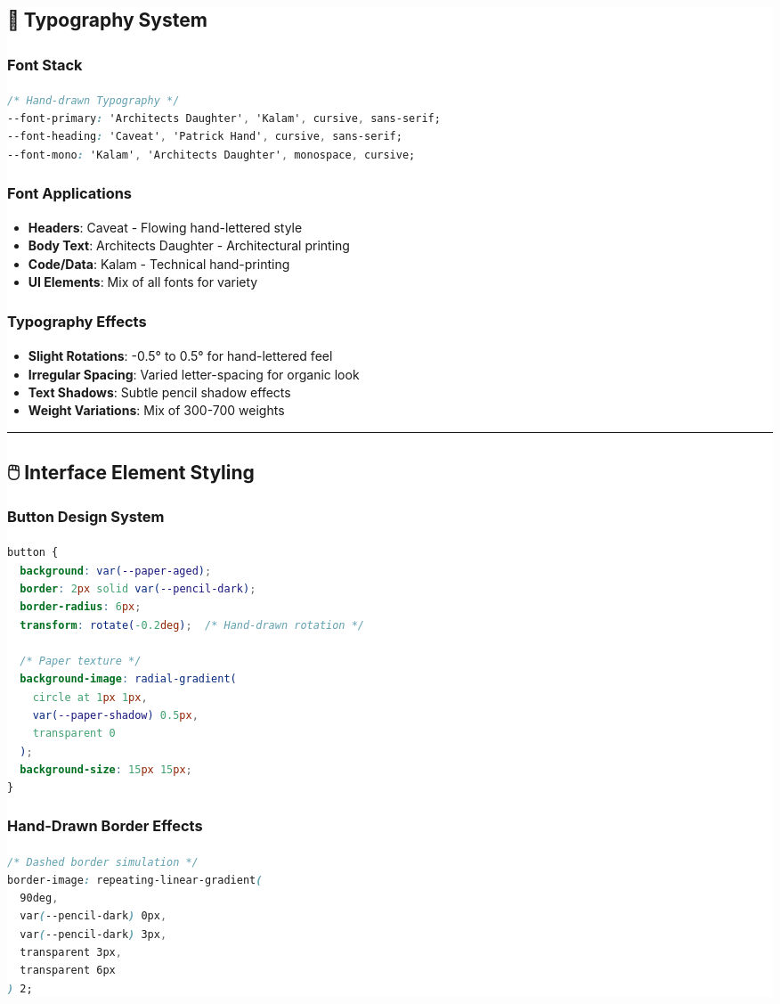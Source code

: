
## 📝 **Typography System**

### **Font Stack**
```css
/* Hand-drawn Typography */
--font-primary: 'Architects Daughter', 'Kalam', cursive, sans-serif;
--font-heading: 'Caveat', 'Patrick Hand', cursive, sans-serif;
--font-mono: 'Kalam', 'Architects Daughter', monospace, cursive;
```

### **Font Applications**
- **Headers**: Caveat - Flowing hand-lettered style
- **Body Text**: Architects Daughter - Architectural printing
- **Code/Data**: Kalam - Technical hand-printing
- **UI Elements**: Mix of all fonts for variety

### **Typography Effects**
- **Slight Rotations**: -0.5° to 0.5° for hand-lettered feel
- **Irregular Spacing**: Varied letter-spacing for organic look
- **Text Shadows**: Subtle pencil shadow effects
- **Weight Variations**: Mix of 300-700 weights

---

## 🖱️ **Interface Element Styling**

### **Button Design System**
```css
button {
  background: var(--paper-aged);
  border: 2px solid var(--pencil-dark);
  border-radius: 6px;
  transform: rotate(-0.2deg);  /* Hand-drawn rotation */
  
  /* Paper texture */
  background-image: radial-gradient(
    circle at 1px 1px, 
    var(--paper-shadow) 0.5px, 
    transparent 0
  );
  background-size: 15px 15px;
}
```

### **Hand-Drawn Border Effects**
```css
/* Dashed border simulation */
border-image: repeating-linear-gradient(
  90deg,
  var(--pencil-dark) 0px,
  var(--pencil-dark) 3px,
  transparent 3px,
  transparent 6px
) 2;
```
